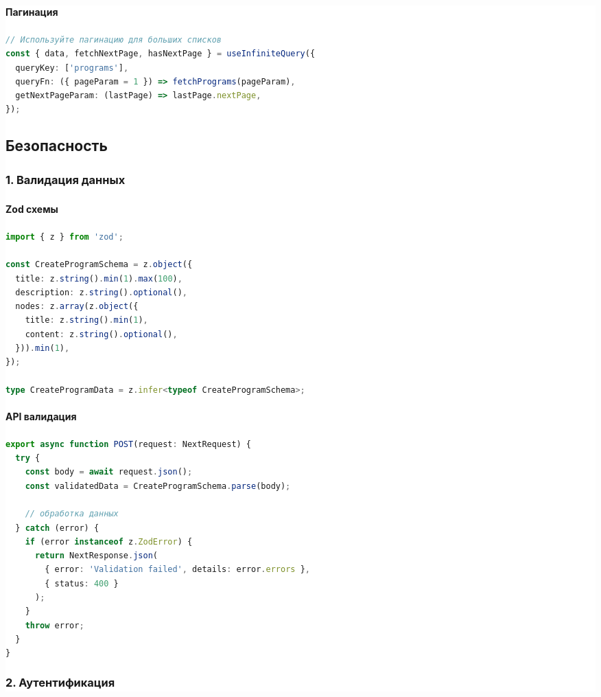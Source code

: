 #### Пагинация
```typescript
// Используйте пагинацию для больших списков
const { data, fetchNextPage, hasNextPage } = useInfiniteQuery({
  queryKey: ['programs'],
  queryFn: ({ pageParam = 1 }) => fetchPrograms(pageParam),
  getNextPageParam: (lastPage) => lastPage.nextPage,
});
```

## Безопасность

### 1. Валидация данных

#### Zod схемы
```typescript
import { z } from 'zod';

const CreateProgramSchema = z.object({
  title: z.string().min(1).max(100),
  description: z.string().optional(),
  nodes: z.array(z.object({
    title: z.string().min(1),
    content: z.string().optional(),
  })).min(1),
});

type CreateProgramData = z.infer<typeof CreateProgramSchema>;
```

#### API валидация
```typescript
export async function POST(request: NextRequest) {
  try {
    const body = await request.json();
    const validatedData = CreateProgramSchema.parse(body);
    
    // обработка данных
  } catch (error) {
    if (error instanceof z.ZodError) {
      return NextResponse.json(
        { error: 'Validation failed', details: error.errors },
        { status: 400 }
      );
    }
    throw error;
  }
}
```

### 2. Аутентификация
